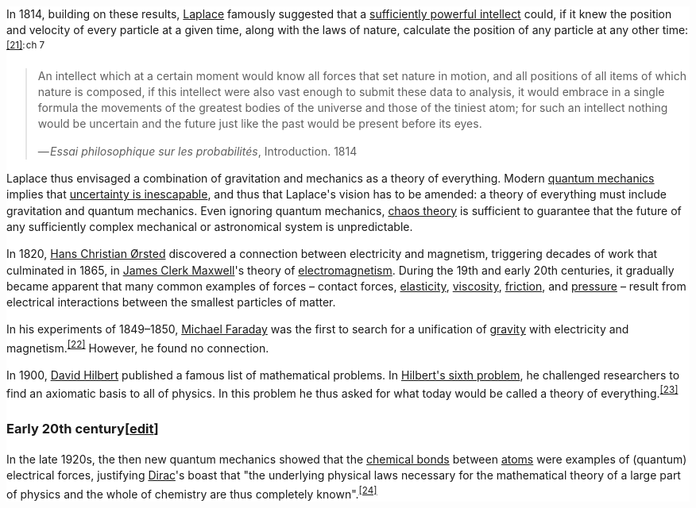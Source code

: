 In 1814, building on these results, [Laplace](https://en.wikipedia.org/wiki/Laplace "Laplace") famously suggested that a [sufficiently powerful intellect](https://en.wikipedia.org/wiki/Laplace%27s_demon "Laplace's demon") could, if it knew the position and velocity of every particle at a given time, along with the laws of nature, calculate the position of any particle at any other time:<sup id="cite_ref-Carroll2010_21-0"><a href="https://en.wikipedia.org/wiki/Theory_of_everything#cite_note-Carroll2010-21">[21]</a></sup><sup><span title="Page / location: ch 7">: ch 7 </span></sup> 

> An intellect which at a certain moment would know all forces that set nature in motion, and all positions of all items of which nature is composed, if this intellect were also vast enough to submit these data to analysis, it would embrace in a single formula the movements of the greatest bodies of the universe and those of the tiniest atom; for such an intellect nothing would be uncertain and the future just like the past would be present before its eyes.
> 
> — _Essai philosophique sur les probabilités_, Introduction. 1814

Laplace thus envisaged a combination of gravitation and mechanics as a theory of everything. Modern [quantum mechanics](https://en.wikipedia.org/wiki/Quantum_mechanics "Quantum mechanics") implies that [uncertainty is inescapable](https://en.wikipedia.org/wiki/Heisenberg_uncertainty "Heisenberg uncertainty"), and thus that Laplace's vision has to be amended: a theory of everything must include gravitation and quantum mechanics. Even ignoring quantum mechanics, [chaos theory](https://en.wikipedia.org/wiki/Chaos_theory "Chaos theory") is sufficient to guarantee that the future of any sufficiently complex mechanical or astronomical system is unpredictable.

In 1820, [Hans Christian Ørsted](https://en.wikipedia.org/wiki/Hans_Christian_%C3%98rsted "Hans Christian Ørsted") discovered a connection between electricity and magnetism, triggering decades of work that culminated in 1865, in [James Clerk Maxwell](https://en.wikipedia.org/wiki/James_Clerk_Maxwell "James Clerk Maxwell")'s theory of [electromagnetism](https://en.wikipedia.org/wiki/Electromagnetism "Electromagnetism"). During the 19th and early 20th centuries, it gradually became apparent that many common examples of forces – contact forces, [elasticity](https://en.wikipedia.org/wiki/Elasticity_(physics) "Elasticity (physics)"), [viscosity](https://en.wikipedia.org/wiki/Viscosity "Viscosity"), [friction](https://en.wikipedia.org/wiki/Friction "Friction"), and [pressure](https://en.wikipedia.org/wiki/Pressure "Pressure") – result from electrical interactions between the smallest particles of matter.

In his experiments of 1849–1850, [Michael Faraday](https://en.wikipedia.org/wiki/Michael_Faraday "Michael Faraday") was the first to search for a unification of [gravity](https://en.wikipedia.org/wiki/Gravity "Gravity") with electricity and magnetism.<sup id="cite_ref-22"><a href="https://en.wikipedia.org/wiki/Theory_of_everything#cite_note-22">[22]</a></sup> However, he found no connection.

In 1900, [David Hilbert](https://en.wikipedia.org/wiki/David_Hilbert "David Hilbert") published a famous list of mathematical problems. In [Hilbert's sixth problem](https://en.wikipedia.org/wiki/Hilbert%27s_sixth_problem "Hilbert's sixth problem"), he challenged researchers to find an axiomatic basis to all of physics. In this problem he thus asked for what today would be called a theory of everything.<sup id="cite_ref-23"><a href="https://en.wikipedia.org/wiki/Theory_of_everything#cite_note-23">[23]</a></sup>

### Early 20th century\[[edit](https://en.wikipedia.org/w/index.php?title=Theory_of_everything&action=edit&section=4 "Edit section: Early 20th century")\]

In the late 1920s, the then new quantum mechanics showed that the [chemical bonds](https://en.wikipedia.org/wiki/Chemical_bond "Chemical bond") between [atoms](https://en.wikipedia.org/wiki/Atom "Atom") were examples of (quantum) electrical forces, justifying [Dirac](https://en.wikipedia.org/wiki/Paul_Dirac "Paul Dirac")'s boast that "the underlying physical laws necessary for the mathematical theory of a large part of physics and the whole of chemistry are thus completely known".<sup id="cite_ref-24"><a href="https://en.wikipedia.org/wiki/Theory_of_everything#cite_note-24">[24]</a></sup>
